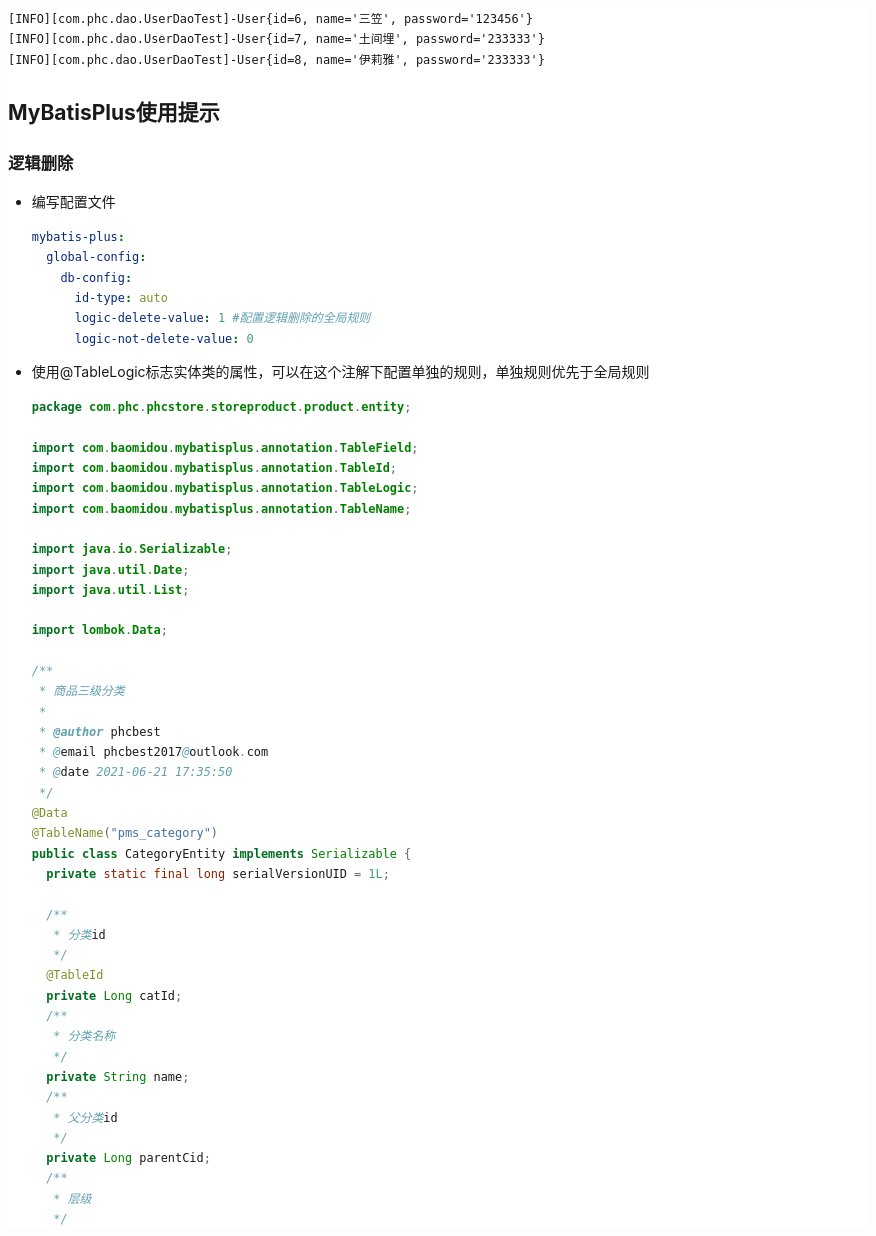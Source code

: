   ```
  [INFO][com.phc.dao.UserDaoTest]-User{id=6, name='三笠', password='123456'}
  [INFO][com.phc.dao.UserDaoTest]-User{id=7, name='土间埋', password='233333'}
  [INFO][com.phc.dao.UserDaoTest]-User{id=8, name='伊莉雅', password='233333'}
  ```

## MyBatisPlus使用提示

### 逻辑删除

- 编写配置文件

  ```yaml
  mybatis-plus:
    global-config:
      db-config:
        id-type: auto
        logic-delete-value: 1 #配置逻辑删除的全局规则
        logic-not-delete-value: 0
  ```

- 使用@TableLogic标志实体类的属性，可以在这个注解下配置单独的规则，单独规则优先于全局规则

  ```java
  package com.phc.phcstore.storeproduct.product.entity;
  
  import com.baomidou.mybatisplus.annotation.TableField;
  import com.baomidou.mybatisplus.annotation.TableId;
  import com.baomidou.mybatisplus.annotation.TableLogic;
  import com.baomidou.mybatisplus.annotation.TableName;
  
  import java.io.Serializable;
  import java.util.Date;
  import java.util.List;
  
  import lombok.Data;
  
  /**
   * 商品三级分类
   * 
   * @author phcbest
   * @email phcbest2017@outlook.com
   * @date 2021-06-21 17:35:50
   */
  @Data
  @TableName("pms_category")
  public class CategoryEntity implements Serializable {
  	private static final long serialVersionUID = 1L;
  
  	/**
  	 * 分类id
  	 */
  	@TableId
  	private Long catId;
  	/**
  	 * 分类名称
  	 */
  	private String name;
  	/**
  	 * 父分类id
  	 */
  	private Long parentCid;
  	/**
  	 * 层级
  	 */
  ```